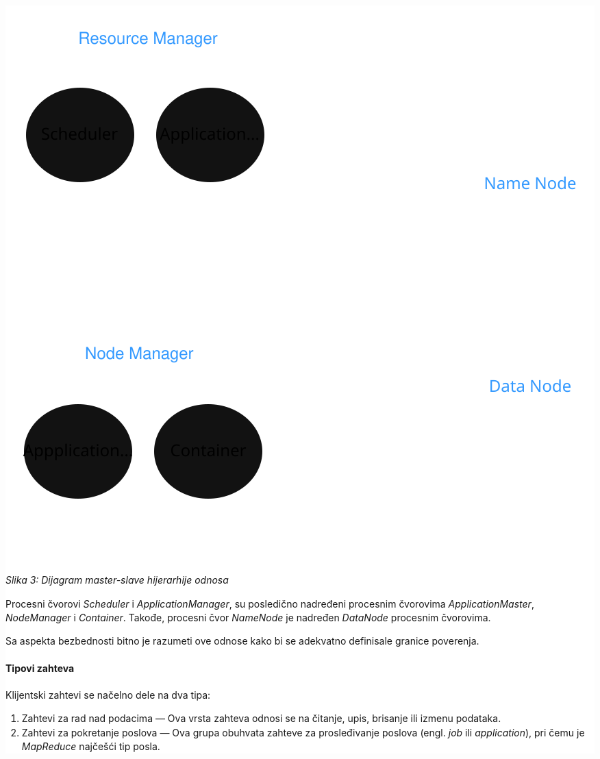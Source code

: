 ![Master-slave hijerarhija](./Master_slave_hijerarhija.svg)

_Slika 3: Dijagram master-slave hijerarhije odnosa_

Procesni čvorovi _Scheduler_ i _ApplicationManager_, su posledično nadređeni procesnim čvorovima _ApplicationMaster_, _NodeManager_ i _Container_. Takođe, procesni čvor _NameNode_ je nadređen _DataNode_ procesnim čvorovima.

Sa aspekta bezbednosti bitno je razumeti ove odnose kako bi se adekvatno definisale granice poverenja.

#### Tipovi zahteva
Klijentski zahtevi se načelno dele na dva tipa:
1. Zahtevi za rad nad podacima — Ova vrsta zahteva odnosi se na čitanje, upis, brisanje ili izmenu podataka.
2. Zahtevi za pokretanje poslova — Ova grupa obuhvata zahteve za prosleđivanje poslova (engl. _job_ ili _application_), pri čemu je _MapReduce_ najčešći tip posla. 
